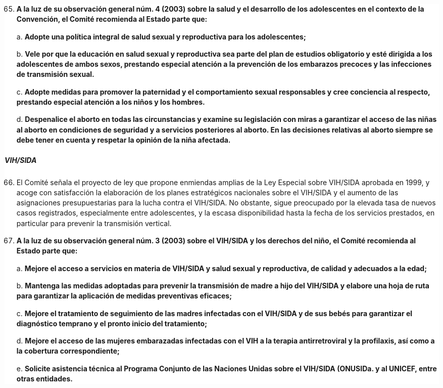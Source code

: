 65. **A la luz de su observación general núm. 4 (2003) sobre la salud y el
desarrollo de los adolescentes en el contexto de la Convención, el Comité
recomienda al Estado parte que:**

	a. **Adopte una política integral de salud sexual y reproductiva para los
	adolescentes;**

	b. **Vele por que la educación en salud sexual y reproductiva sea parte del
	plan de estudios obligatorio y esté dirigida a los adolescentes de ambos
	sexos, prestando especial atención a la prevención de los embarazos
	precoces y las infecciones de transmisión sexual.**

	c. **Adopte medidas para promover la paternidad y el comportamiento sexual
	responsables y cree conciencia al respecto, prestando especial atención a
	los niños y los hombres.**

	d. **Despenalice el aborto en todas las circunstancias y examine su
	legislación con miras a garantizar el acceso de las niñas al aborto en
	condiciones de seguridad y a servicios posteriores al aborto. En las
	decisiones relativas al aborto siempre se debe tener en cuenta y respetar
	la opinión de la niña afectada.**

##### VIH/SIDA

66. El Comité señala el proyecto de ley que propone enmiendas amplias de la
Ley Especial sobre VIH/SIDA aprobada en 1999, y acoge con satisfacción la
elaboración de los planes estratégicos nacionales sobre el VIH/SIDA y el
aumento de las asignaciones presupuestarias para la lucha contra el
VIH/SIDA. No obstante, sigue preocupado por la elevada tasa de nuevos casos
registrados, especialmente entre adolescentes, y la escasa disponibilidad
hasta la fecha de los servicios prestados, en particular para prevenir la
transmisión vertical.

67. **A la luz de su observación general núm. 3 (2003) sobre el VIH/SIDA y
los derechos del niño, el Comité recomienda al Estado parte que:**

	a. **Mejore el acceso a servicios en materia de VIH/SIDA y salud sexual y
	reproductiva, de calidad y adecuados a la edad;**

	b. **Mantenga las medidas adoptadas para prevenir la transmisión de madre a
	hijo del VIH/SIDA y elabore una hoja de ruta para garantizar la aplicación
	de medidas preventivas eficaces;**

	c. **Mejore el tratamiento de seguimiento de las madres infectadas con el
	VIH/SIDA y de sus bebés para garantizar el diagnóstico temprano y el pronto
	inicio del tratamiento;**

	d. **Mejore el acceso de las mujeres embarazadas infectadas con el VIH a la
	terapia antirretroviral y la profilaxis, así como a la cobertura
	correspondiente;**

	e. **Solicite asistencia técnica al Programa Conjunto de las Naciones Unidas
	sobre el VIH/SIDA (ONUSIDa. y al UNICEF, entre otras entidades.**


[^567]: CRC/C/15/Add. 24, 24 de octubre de 1994
[^568]: CRC/C/15/Add.105, 24 de agosto de 1999
[^569]: Las recomendaciones se encuentran en negrita.
[^570]: CRC/C/HND/CO/3 - 2 de mayo de 2007
[^571]: Las recomendaciones se encuentran en negrita.
[^572]: CRC/C/HND/CO/4-5, 3 de julio de 2015
[^573]: Las recomendaciones se encuentran en negrita.
